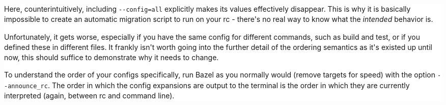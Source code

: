Here, counterintuitively, including `--config=all` explicitly makes its values effectively disappear. This is why it is basically impossible to create an automatic migration script to run on your rc - there's no real way to know what the _intended_ behavior is.  

Unfortunately, it gets worse, especially if you have the same config for different commands, such as build and test, or if you defined these in different files. It frankly isn't worth going into the further detail of the ordering semantics as it's existed up until now, this should suffice to demonstrate why it needs to change.  

To understand the order of your configs specifically, run Bazel as you normally would (remove targets for speed) with the option `--announce_rc`. The order in which the config expansions are output to the terminal is the order in which they are currently interpreted (again, between rc and command line). 

